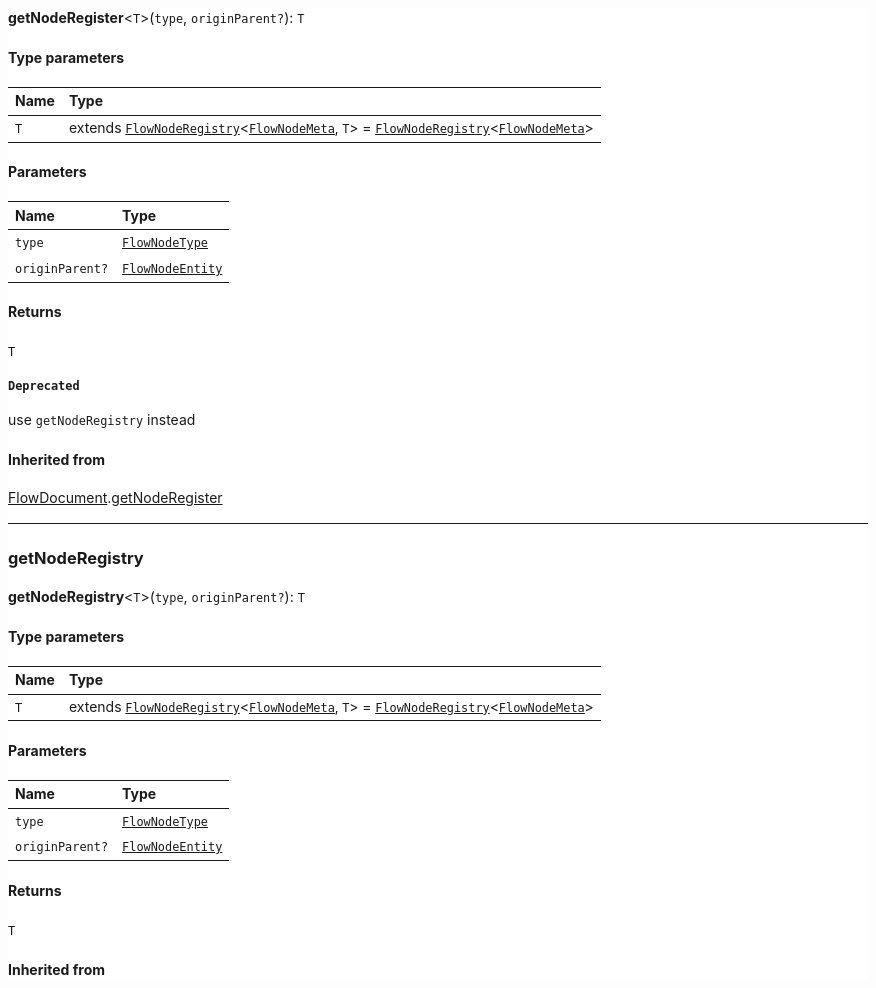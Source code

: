 **getNodeRegister**<`T`>(`type`, `originParent?`): `T`

#### Type parameters

| Name | Type |
| :------ | :------ |
| `T` | extends [`FlowNodeRegistry`](/en/auto-docs/free-layout-editor/interfaces/FlowNodeRegistry-1.md)<[`FlowNodeMeta`](/en/auto-docs/free-layout-editor/interfaces/FlowNodeMeta.md), `T`> = [`FlowNodeRegistry`](/en/auto-docs/free-layout-editor/interfaces/FlowNodeRegistry-1.md)<[`FlowNodeMeta`](/en/auto-docs/free-layout-editor/interfaces/FlowNodeMeta.md)> |

#### Parameters

| Name | Type |
| :------ | :------ |
| `type` | [`FlowNodeType`](/en/auto-docs/free-layout-editor/types/FlowNodeType.md) |
| `originParent?` | [`FlowNodeEntity`](/en/auto-docs/free-layout-editor/classes/FlowNodeEntity-1.md) |

#### Returns

`T`

**`Deprecated`**

use `getNodeRegistry` instead

#### Inherited from

[FlowDocument](/en/auto-docs/free-layout-editor/classes/FlowDocument.md).[getNodeRegister](/en/auto-docs/free-layout-editor/classes/FlowDocument.md#getnoderegister)

***

### getNodeRegistry

**getNodeRegistry**<`T`>(`type`, `originParent?`): `T`

#### Type parameters

| Name | Type |
| :------ | :------ |
| `T` | extends [`FlowNodeRegistry`](/en/auto-docs/free-layout-editor/interfaces/FlowNodeRegistry-1.md)<[`FlowNodeMeta`](/en/auto-docs/free-layout-editor/interfaces/FlowNodeMeta.md), `T`> = [`FlowNodeRegistry`](/en/auto-docs/free-layout-editor/interfaces/FlowNodeRegistry-1.md)<[`FlowNodeMeta`](/en/auto-docs/free-layout-editor/interfaces/FlowNodeMeta.md)> |

#### Parameters

| Name | Type |
| :------ | :------ |
| `type` | [`FlowNodeType`](/en/auto-docs/free-layout-editor/types/FlowNodeType.md) |
| `originParent?` | [`FlowNodeEntity`](/en/auto-docs/free-layout-editor/classes/FlowNodeEntity-1.md) |

#### Returns

`T`

#### Inherited from
